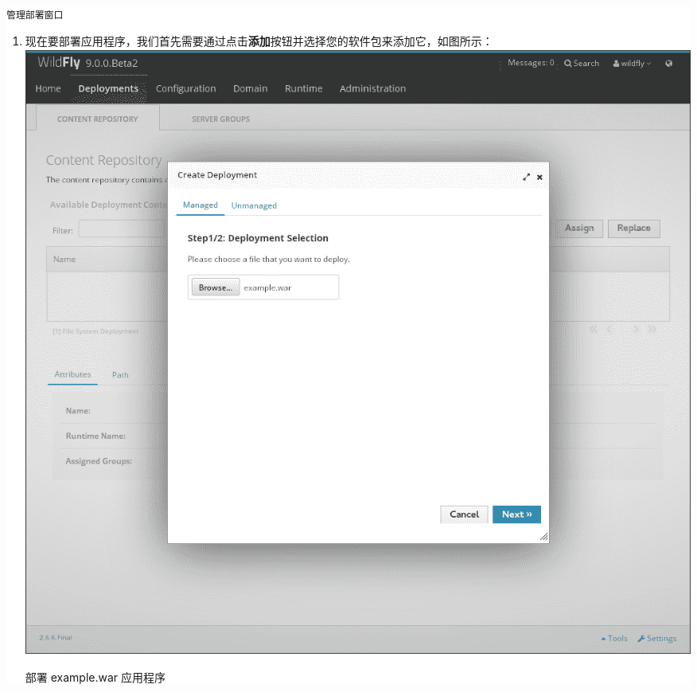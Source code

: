     管理部署窗口

1.  现在要部署应用程序，我们首先需要通过点击**添加**按钮并选择您的软件包来添加它，如图所示：![如何操作…](img/3744_03_14.jpg)

    部署 example.war 应用程序
